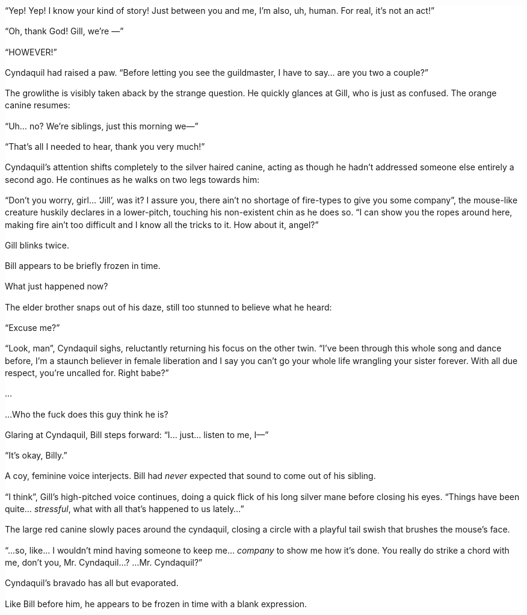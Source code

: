 “Yep! Yep! I know your kind of story! Just between you and me, I’m also, uh, human. For real, it’s not an act!”

“Oh, thank God! Gill, we’re —”

“HOWEVER!”

Cyndaquil had raised a paw. “Before letting you see the guildmaster, I have to say… are you two a couple?”

The growlithe is visibly taken aback by the strange question. He quickly glances at Gill, who is just as confused. The orange canine resumes:

“Uh… no? We’re siblings, just this morning we—”

“That’s all I needed to hear, thank you very much!”

Cyndaquil’s attention shifts completely to the silver haired canine, acting as though he hadn’t addressed someone else entirely a second ago. He continues as he walks on two legs towards him:

“Don’t you worry, girl… ‘Jill’, was it? I assure you, there ain’t no shortage of fire-types to give you some company”, the mouse-like creature huskily declares in a lower-pitch, touching his non-existent chin as he does so. “I can show you the ropes around here, making fire ain’t too difficult and I know all the tricks to it. How about it, angel?”

Gill blinks twice.

Bill appears to be briefly frozen in time.

What just happened now?

The elder brother snaps out of his daze, still too stunned to believe what he heard:

“Excuse me?”

“Look, man”, Cyndaquil sighs, reluctantly returning his focus on the other twin. “I’ve been through this whole song and dance before, I’m a staunch believer in female liberation and I say you can’t go your whole life wrangling your sister forever. With all due respect, you’re uncalled for. Right babe?”

…

…Who the fuck does this guy think he is?

Glaring at Cyndaquil, Bill steps forward: “I... just… listen to me, I—”

“It’s okay, Billy.”

A coy, feminine voice interjects. Bill had *never* expected that sound to come out of his sibling.

“I think”, Gill’s high-pitched voice continues, doing a quick flick of his long silver mane before closing his eyes. “Things have been quite… *stressful*, what with all that’s happened to us lately…”

The large red canine slowly paces around the cyndaquil, closing a circle with a playful tail swish that brushes the mouse’s face.

“...so, like… I wouldn’t mind having someone to keep me… *company* to show me how it’s done. You really do strike a chord with me, don’t you, Mr. Cyndaquil…? …Mr. Cyndaquil?”

Cyndaquil’s bravado has all but evaporated.

Like Bill before him, he appears to be frozen in time with a blank expression.
